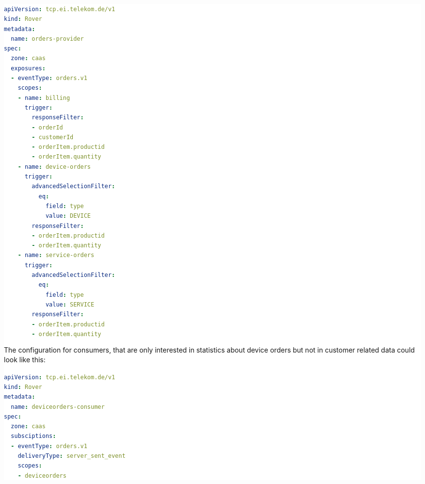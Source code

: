 ```yaml
apiVersion: tcp.ei.telekom.de/v1
kind: Rover
metadata:
  name: orders-provider
spec:
  zone: caas
  exposures:  
  - eventType: orders.v1
    scopes:
    - name: billing
      trigger: 
        responseFilter:
        - orderId
        - customerId
        - orderItem.productid
        - orderItem.quantity
    - name: device-orders
      trigger: 
        advancedSelectionFilter:
          eq:
            field: type
            value: DEVICE
        responseFilter:
        - orderItem.productid
        - orderItem.quantity 
    - name: service-orders
      trigger: 
        advancedSelectionFilter:
          eq:
            field: type
            value: SERVICE
        responseFilter:
        - orderItem.productid
        - orderItem.quantity 
```

The configuration for consumers, that are only interested in statistics about device orders but not in customer related data could look like this:  

```yaml
apiVersion: tcp.ei.telekom.de/v1
kind: Rover
metadata:
  name: deviceorders-consumer
spec:
  zone: caas
  subsciptions:  
  - eventType: orders.v1
    deliveryType: server_sent_event
    scopes:
    - deviceorders
```
